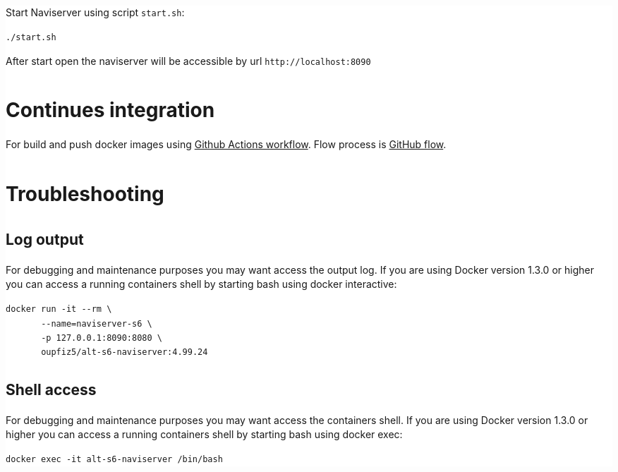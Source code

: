 Start Naviserver using script `start.sh`:

    ./start.sh

After start open the naviserver will be accessible by url `http://localhost:8090`


<a id="continues-integration"></a>

# Continues integration

For  build and push docker images using  [Github Actions workflow](https://github.com/oupfiz5/naviserver-s6/blob/master/.github/workflows/on-push.yaml). Flow process is [GitHub flow](https://guides.github.com/introduction/flow/).


<a id="troubleshooting"></a>

# Troubleshooting


<a id="log-output"></a>

## Log output

For debugging and maintenance purposes you may want access the output log. If you are using Docker version 1.3.0 or higher you can access a running containers shell by starting bash using docker interactive:

    docker run -it --rm \
           --name=naviserver-s6 \
           -p 127.0.0.1:8090:8080 \
           oupfiz5/alt-s6-naviserver:4.99.24


<a id="shell-access"></a>

## Shell access

For debugging and maintenance purposes you may want access the containers shell. If you are using Docker version 1.3.0 or higher you can access a running containers shell by starting bash using docker exec:

    docker exec -it alt-s6-naviserver /bin/bash

